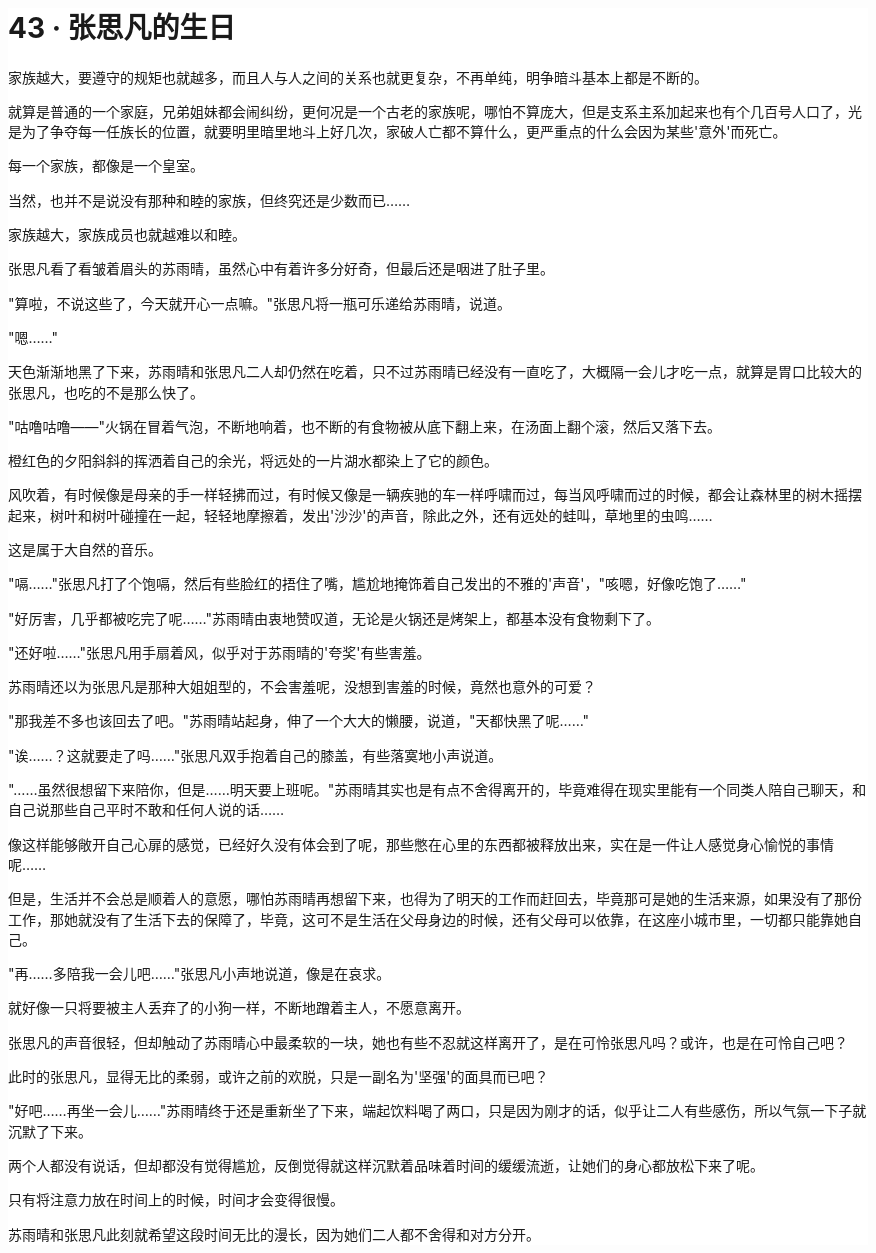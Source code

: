 <link rel="stylesheet" href="../styles/text.css" />
<h1>43 · 张思凡的生日</h1>

家族越大，要遵守的规矩也就越多，而且人与人之间的关系也就更复杂，不再单纯，明争暗斗基本上都是不断的。

就算是普通的一个家庭，兄弟姐妹都会闹纠纷，更何况是一个古老的家族呢，哪怕不算庞大，但是支系主系加起来也有个几百号人口了，光是为了争夺每一任族长的位置，就要明里暗里地斗上好几次，家破人亡都不算什么，更严重点的什么会因为某些'意外'而死亡。

每一个家族，都像是一个皇室。

当然，也并不是说没有那种和睦的家族，但终究还是少数而已……

家族越大，家族成员也就越难以和睦。

张思凡看了看皱着眉头的苏雨晴，虽然心中有着许多分好奇，但最后还是咽进了肚子里。

"算啦，不说这些了，今天就开心一点嘛。"张思凡将一瓶可乐递给苏雨晴，说道。

"嗯……"

天色渐渐地黑了下来，苏雨晴和张思凡二人却仍然在吃着，只不过苏雨晴已经没有一直吃了，大概隔一会儿才吃一点，就算是胃口比较大的张思凡，也吃的不是那么快了。

"咕噜咕噜——"火锅在冒着气泡，不断地响着，也不断的有食物被从底下翻上来，在汤面上翻个滚，然后又落下去。

橙红色的夕阳斜斜的挥洒着自己的余光，将远处的一片湖水都染上了它的颜色。

风吹着，有时候像是母亲的手一样轻拂而过，有时候又像是一辆疾驰的车一样呼啸而过，每当风呼啸而过的时候，都会让森林里的树木摇摆起来，树叶和树叶碰撞在一起，轻轻地摩擦着，发出'沙沙'的声音，除此之外，还有远处的蛙叫，草地里的虫鸣……

这是属于大自然的音乐。

"嗝……"张思凡打了个饱嗝，然后有些脸红的捂住了嘴，尴尬地掩饰着自己发出的不雅的'声音'，"咳嗯，好像吃饱了……"

"好厉害，几乎都被吃完了呢……"苏雨晴由衷地赞叹道，无论是火锅还是烤架上，都基本没有食物剩下了。

"还好啦……"张思凡用手扇着风，似乎对于苏雨晴的'夸奖'有些害羞。

苏雨晴还以为张思凡是那种大姐姐型的，不会害羞呢，没想到害羞的时候，竟然也意外的可爱？

"那我差不多也该回去了吧。"苏雨晴站起身，伸了一个大大的懒腰，说道，"天都快黑了呢……"

"诶……？这就要走了吗……"张思凡双手抱着自己的膝盖，有些落寞地小声说道。

"……虽然很想留下来陪你，但是……明天要上班呢。"苏雨晴其实也是有点不舍得离开的，毕竟难得在现实里能有一个同类人陪自己聊天，和自己说那些自己平时不敢和任何人说的话……

像这样能够敞开自己心扉的感觉，已经好久没有体会到了呢，那些憋在心里的东西都被释放出来，实在是一件让人感觉身心愉悦的事情呢……

但是，生活并不会总是顺着人的意愿，哪怕苏雨晴再想留下来，也得为了明天的工作而赶回去，毕竟那可是她的生活来源，如果没有了那份工作，那她就没有了生活下去的保障了，毕竟，这可不是生活在父母身边的时候，还有父母可以依靠，在这座小城市里，一切都只能靠她自己。

"再……多陪我一会儿吧……"张思凡小声地说道，像是在哀求。

就好像一只将要被主人丢弃了的小狗一样，不断地蹭着主人，不愿意离开。

张思凡的声音很轻，但却触动了苏雨晴心中最柔软的一块，她也有些不忍就这样离开了，是在可怜张思凡吗？或许，也是在可怜自己吧？

此时的张思凡，显得无比的柔弱，或许之前的欢脱，只是一副名为'坚强'的面具而已吧？

"好吧……再坐一会儿……"苏雨晴终于还是重新坐了下来，端起饮料喝了两口，只是因为刚才的话，似乎让二人有些感伤，所以气氛一下子就沉默了下来。

两个人都没有说话，但却都没有觉得尴尬，反倒觉得就这样沉默着品味着时间的缓缓流逝，让她们的身心都放松下来了呢。

只有将注意力放在时间上的时候，时间才会变得很慢。

苏雨晴和张思凡此刻就希望这段时间无比的漫长，因为她们二人都不舍得和对方分开。
